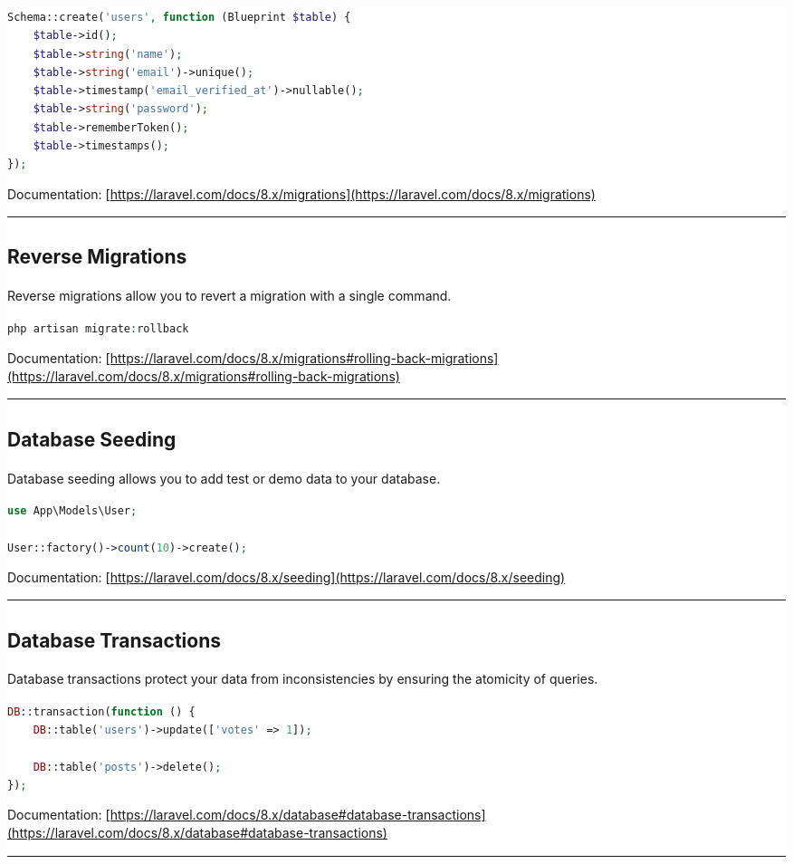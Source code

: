 ```php
Schema::create('users', function (Blueprint $table) {
    $table->id();
    $table->string('name');
    $table->string('email')->unique();
    $table->timestamp('email_verified_at')->nullable();
    $table->string('password');
    $table->rememberToken();
    $table->timestamps();
});
```

Documentation: [https://laravel.com/docs/8.x/migrations](https://laravel.com/docs/8.x/migrations)

---

## Reverse Migrations

Reverse migrations allow you to revert a migration with a single command.

```php
php artisan migrate:rollback
```

Documentation: [https://laravel.com/docs/8.x/migrations#rolling-back-migrations](https://laravel.com/docs/8.x/migrations#rolling-back-migrations)

---

## Database Seeding

Database seeding allows you to add test or demo data to your database.

```php
use App\Models\User;

User::factory()->count(10)->create();
```

Documentation: [https://laravel.com/docs/8.x/seeding](https://laravel.com/docs/8.x/seeding)

---

## Database Transactions

Database transactions protect your data from inconsistencies by ensuring the atomicity of queries.

```php
DB::transaction(function () {
    DB::table('users')->update(['votes' => 1]);

    DB::table('posts')->delete();
});
```

Documentation: [https://laravel.com/docs/8.x/database#database-transactions](https://laravel.com/docs/8.x/database#database-transactions)

---